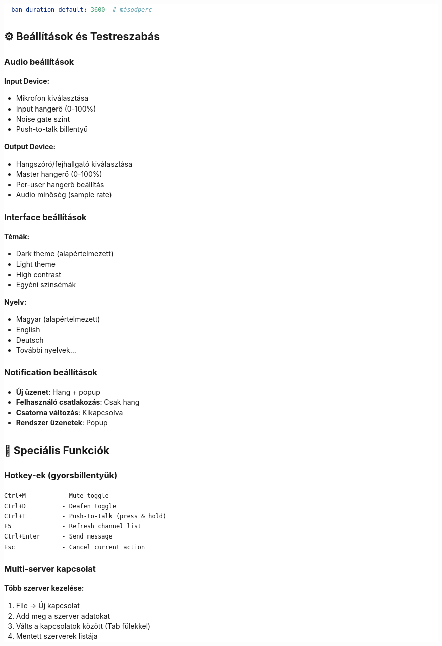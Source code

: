 ```yaml
  ban_duration_default: 3600  # másodperc
```

## ⚙️ Beállítások és Testreszabás

### Audio beállítások
**Input Device:**
- Mikrofon kiválasztása
- Input hangerő (0-100%)
- Noise gate szint
- Push-to-talk billentyű

**Output Device:**
- Hangszóró/fejhallgató kiválasztása
- Master hangerő (0-100%)
- Per-user hangerő beállítás
- Audio minőség (sample rate)

### Interface beállítások
**Témák:**
- Dark theme (alapértelmezett)
- Light theme
- High contrast
- Egyéni színsémák

**Nyelv:**
- Magyar (alapértelmezett)
- English
- Deutsch
- További nyelvek...

### Notification beállítások
- **Új üzenet**: Hang + popup
- **Felhasználó csatlakozás**: Csak hang
- **Csatorna változás**: Kikapcsolva
- **Rendszer üzenetek**: Popup

## 🔧 Speciális Funkciók

### Hotkey-ek (gyorsbillentyűk)
```
Ctrl+M          - Mute toggle
Ctrl+D          - Deafen toggle
Ctrl+T          - Push-to-talk (press & hold)
F5              - Refresh channel list
Ctrl+Enter      - Send message
Esc             - Cancel current action
```

### Multi-server kapcsolat
**Több szerver kezelése:**
1. File → Új kapcsolat
2. Add meg a szerver adatokat
3. Válts a kapcsolatok között (Tab fülekkel)
4. Mentett szerverek listája
